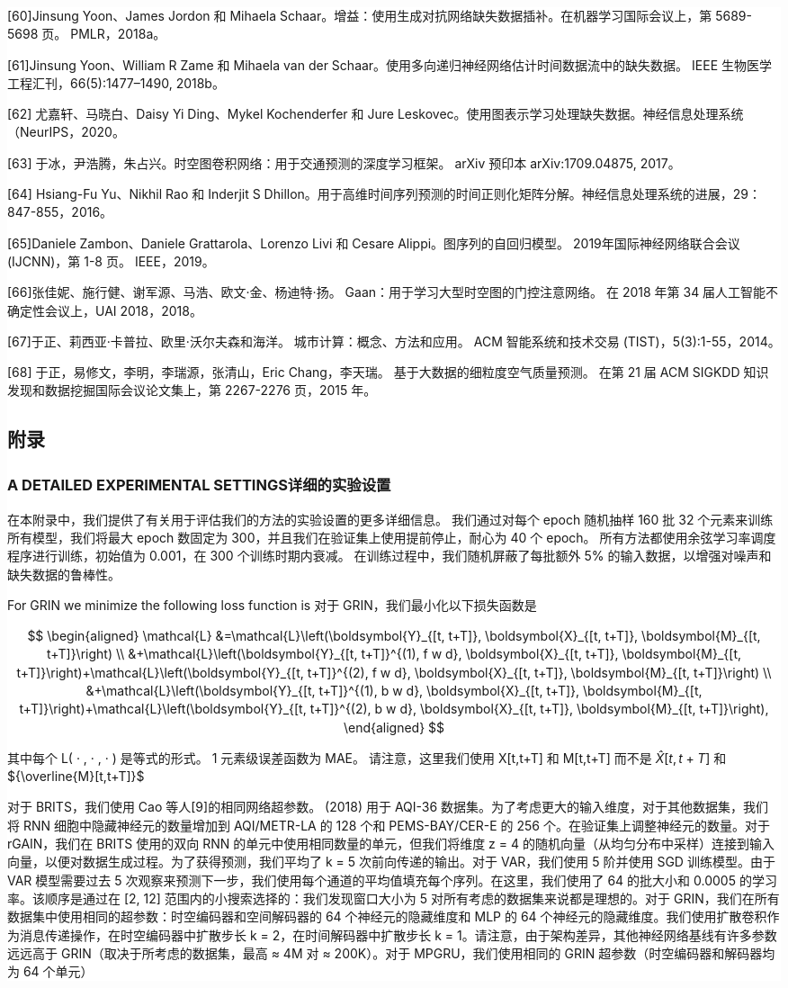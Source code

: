 [60]Jinsung Yoon、James Jordon 和 Mihaela Schaar。增益：使用生成对抗网络缺失数据插补。在机器学习国际会议上，第 5689-5698 页。 PMLR，2018a。

[61]Jinsung Yoon、William R Zame 和 Mihaela van der Schaar。使用多向递归神经网络估计时间数据流中的缺失数据。 IEEE 生物医学工程汇刊，66(5):1477–1490, 2018b。

[62] 尤嘉轩、马晓白、Daisy Yi Ding、Mykel Kochenderfer 和 Jure Leskovec。使用图表示学习处理缺失数据。神经信息处理系统（NeurIPS，2020。

[63] 于冰，尹浩腾，朱占兴。时空图卷积网络：用于交通预测的深度学习框架。 arXiv 预印本 arXiv:1709.04875, 2017。

[64] Hsiang-Fu Yu、Nikhil Rao 和 Inderjit S Dhillon。用于高维时间序列预测的时间正则化矩阵分解。神经信息处理系统的进展，29：847-855，2016。

[65]Daniele Zambon、Daniele Grattarola、Lorenzo Livi 和 Cesare Alippi。图序列的自回归模型。 2019年国际神经网络联合会议 (IJCNN)，第 1-8 页。 IEEE，2019。

[66]张佳妮、施行健、谢军源、马浩、欧文·金、杨迪特·扬。 Gaan：用于学习大型时空图的门控注意网络。 在 2018 年第 34 届人工智能不确定性会议上，UAI 2018，2018。

[67]于正、莉西亚·卡普拉、欧里·沃尔夫森和海洋。 城市计算：概念、方法和应用。 ACM 智能系统和技术交易 (TIST)，5(3):1-55，2014。

[68] 于正，易修文，李明，李瑞源，张清山，Eric Chang，李天瑞。 基于大数据的细粒度空气质量预测。 在第 21 届 ACM SIGKDD 知识发现和数据挖掘国际会议论文集上，第 2267-2276 页，2015 年。



## 附录


### A DETAILED EXPERIMENTAL SETTINGS详细的实验设置



在本附录中，我们提供了有关用于评估我们的方法的实验设置的更多详细信息。 我们通过对每个 epoch 随机抽样 160 批 32 个元素来训练所有模型，我们将最大 epoch 数固定为 300，并且我们在验证集上使用提前停止，耐心为 40 个 epoch。 所有方法都使用余弦学习率调度程序进行训练，初始值为 0.001，在 300 个训练时期内衰减。 在训练过程中，我们随机屏蔽了每批额外 5% 的输入数据，以增强对噪声和缺失数据的鲁棒性。

For GRIN we minimize the following loss function is
对于 GRIN，我们最小化以下损失函数是


$$
\begin{aligned}
\mathcal{L} &=\mathcal{L}\left(\boldsymbol{Y}_{[t, t+T]}, \boldsymbol{X}_{[t, t+T]}, \boldsymbol{M}_{[t, t+T]}\right) \\
&+\mathcal{L}\left(\boldsymbol{Y}_{[t, t+T]}^{(1), f w d}, \boldsymbol{X}_{[t, t+T]}, \boldsymbol{M}_{[t, t+T]}\right)+\mathcal{L}\left(\boldsymbol{Y}_{[t, t+T]}^{(2), f w d}, \boldsymbol{X}_{[t, t+T]}, \boldsymbol{M}_{[t, t+T]}\right) \\
&+\mathcal{L}\left(\boldsymbol{Y}_{[t, t+T]}^{(1), b w d}, \boldsymbol{X}_{[t, t+T]}, \boldsymbol{M}_{[t, t+T]}\right)+\mathcal{L}\left(\boldsymbol{Y}_{[t, t+T]}^{(2), b w d}, \boldsymbol{X}_{[t, t+T]}, \boldsymbol{M}_{[t, t+T]}\right),
\end{aligned}
$$


其中每个 L( · , · , · ) 是等式的形式。 1 元素级误差函数为 MAE。 请注意，这里我们使用 X[t,t+T] 和 M[t,t+T] 而不是 ${\widehat{X}[t,t+T]}$ 和 ${\overline{M}[t,t+T]}$




对于 BRITS，我们使用 Cao 等人[9]的相同网络超参数。 (2018) 用于 AQI-36 数据集。为了考虑更大的输入维度，对于其他数据集，我们将 RNN 细胞中隐藏神经元的数量增加到 AQI/METR-LA 的 128 个和 PEMS-BAY/CER-E 的 256 个。在验证集上调整神经元的数量。对于 rGAIN，我们在 BRITS 使用的双向 RNN 的单元中使用相同数量的单元，但我们将维度 z = 4 的随机向量（从均匀分布中采样）连接到输入向量，以便对数据生成过程。为了获得预测，我们平均了 k = 5 次前向传递的输出。对于 VAR，我们使用 5 阶并使用 SGD 训练模型。由于 VAR 模型需要过去 5 次观察来预测下一步，我们使用每个通道的平均值填充每个序列。在这里，我们使用了 64 的批大小和 0.0005 的学习率。该顺序是通过在 [2, 12] 范围内的小搜索选择的：我们发现窗口大小为 5 对所有考虑的数据集来说都是理想的。对于 GRIN，我们在所有数据集中使用相同的超参数：时空编码器和空间解码器的 64 个神经元的隐藏维度和 MLP 的 64 个神经元的隐藏维度。我们使用扩散卷积作为消息传递操作，在时空编码器中扩散步长 k = 2，在时间解码器中扩散步长 k = 1。请注意，由于架构差异，其他神经网络基线有许多参数远远高于 GRIN（取决于所考虑的数据集，最高 ≈ 4M 对 ≈ 200K）。对于 MPGRU，我们使用相同的 GRIN 超参数（时空编码器和解码器均为 64 个单元）
